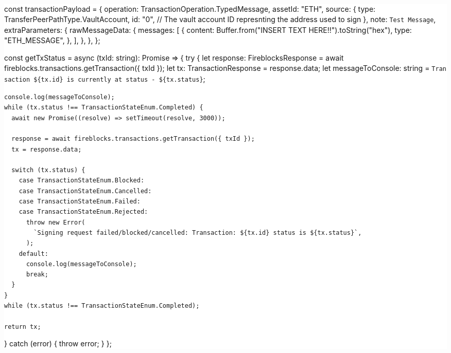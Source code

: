 const transactionPayload = {
  operation: TransactionOperation.TypedMessage,
  assetId: "ETH",
  source: {
    type: TransferPeerPathType.VaultAccount,
    id: "0", // The vault account ID represnting the address used to sign
  },
  note: `Test Message`,
  extraParameters: {
    rawMessageData: {
      messages: [
        {
          content: Buffer.from("INSERT TEXT HERE!!").toString("hex"),
          type: "ETH_MESSAGE",
        },
      ],
    },
  },
};

const getTxStatus = async (txId: string): Promise<TransactionResponse> => {
  try {
    let response: FireblocksResponse<TransactionResponse> =
      await fireblocks.transactions.getTransaction({ txId });
    let tx: TransactionResponse = response.data;
    let messageToConsole: string = `Transaction ${tx.id} is currently at status - ${tx.status}`;

    console.log(messageToConsole);
    while (tx.status !== TransactionStateEnum.Completed) {
      await new Promise((resolve) => setTimeout(resolve, 3000));

      response = await fireblocks.transactions.getTransaction({ txId });
      tx = response.data;

      switch (tx.status) {
        case TransactionStateEnum.Blocked:
        case TransactionStateEnum.Cancelled:
        case TransactionStateEnum.Failed:
        case TransactionStateEnum.Rejected:
          throw new Error(
            `Signing request failed/blocked/cancelled: Transaction: ${tx.id} status is ${tx.status}`,
          );
        default:
          console.log(messageToConsole);
          break;
      }
    }
    while (tx.status !== TransactionStateEnum.Completed);

    return tx;
  } catch (error) {
    throw error;
  }
};
